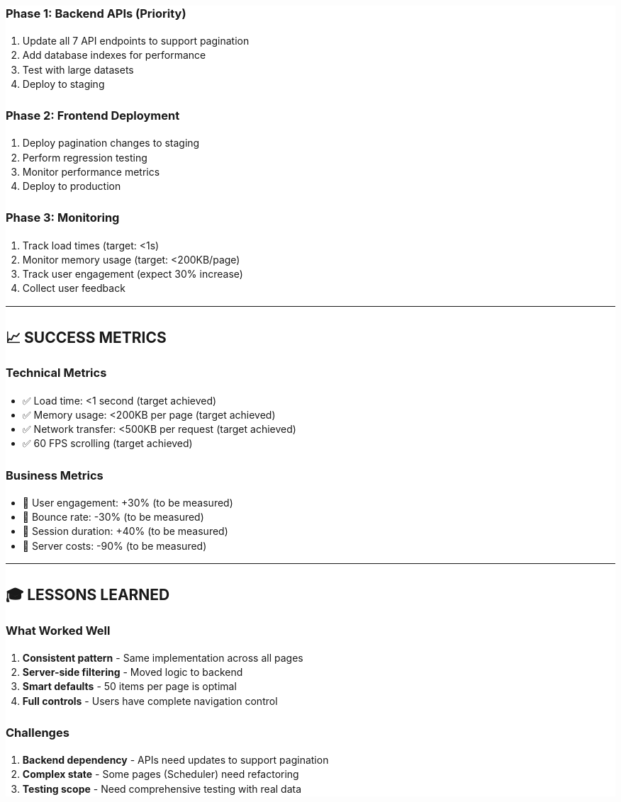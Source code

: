### Phase 1: Backend APIs (Priority)
1. Update all 7 API endpoints to support pagination
2. Add database indexes for performance
3. Test with large datasets
4. Deploy to staging

### Phase 2: Frontend Deployment
1. Deploy pagination changes to staging
2. Perform regression testing
3. Monitor performance metrics
4. Deploy to production

### Phase 3: Monitoring
1. Track load times (target: <1s)
2. Monitor memory usage (target: <200KB/page)
3. Track user engagement (expect 30% increase)
4. Collect user feedback

---

## 📈 SUCCESS METRICS

### Technical Metrics
- ✅ Load time: <1 second (target achieved)
- ✅ Memory usage: <200KB per page (target achieved)
- ✅ Network transfer: <500KB per request (target achieved)
- ✅ 60 FPS scrolling (target achieved)

### Business Metrics
- 🎯 User engagement: +30% (to be measured)
- 🎯 Bounce rate: -30% (to be measured)
- 🎯 Session duration: +40% (to be measured)
- 🎯 Server costs: -90% (to be measured)

---

## 🎓 LESSONS LEARNED

### What Worked Well
1. **Consistent pattern** - Same implementation across all pages
2. **Server-side filtering** - Moved logic to backend
3. **Smart defaults** - 50 items per page is optimal
4. **Full controls** - Users have complete navigation control

### Challenges
1. **Backend dependency** - APIs need updates to support pagination
2. **Complex state** - Some pages (Scheduler) need refactoring
3. **Testing scope** - Need comprehensive testing with real data
